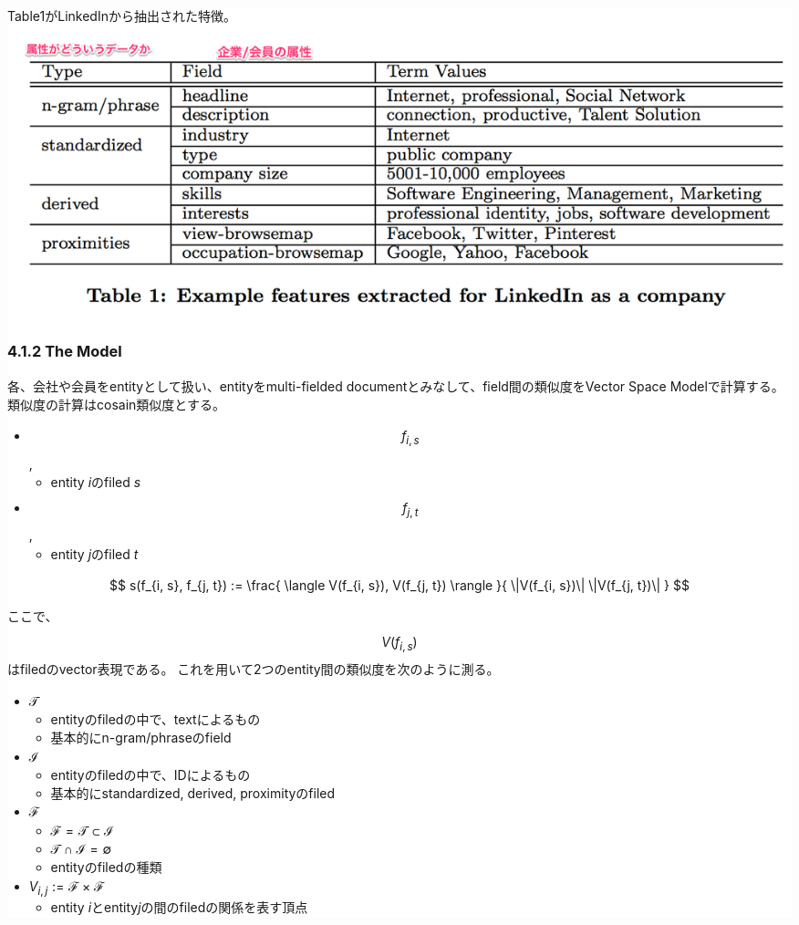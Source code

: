 Table1がLinkedInから抽出された特徴。

<div style="text-align: center">
    <img src="image/audience_expansion_for_online_social_network_advertising_04_feature.png">
</div>

### 4.1.2 The Model
各、会社や会員をentityとして扱い、entityをmulti-fielded documentとみなして、field間の類似度をVector Space Modelで計算する。
類似度の計算はcosain類似度とする。

* $$f_{i, s}$$,
    * entity $i$のfiled $s$
* $$f_{j, t}$$,
    * entity $j$のfiled $t$

$$
    s(f_{i, s}, f_{j, t})
    :=
    \frac{
        \langle V(f_{i, s}), V(f_{j, t}) \rangle
    }{
        \|V(f_{i, s})\|
        \|V(f_{j, t})\|
    }
$$

ここで、$$V(f_{i, s})$$はfiledのvector表現である。
これを用いて2つのentity間の類似度を次のように測る。

* $\mathcal{T}$
    * entityのfiledの中で、textによるもの
    * 基本的にn-gram/phraseのfield
* $\mathcal{I}$
    * entityのfiledの中で、IDによるもの
    * 基本的にstandardized, derived, proximityのfiled
* $\mathcal{F}$
    * $\mathcal{F} = \mathcal{T} \subset \mathcal{I}$
    * $\mathcal{T} \cap \mathcal{I} = \emptyset$
    * entityのfiledの種類
* $V_{i,j} := \mathcal{F} \times \mathcal{F}$
    * entity $i$とentity$j$の間のfiledの関係を表す頂点
